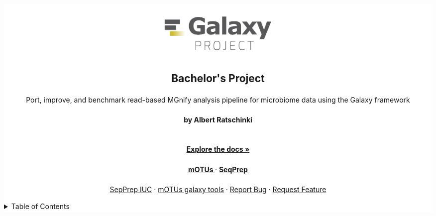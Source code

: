 <a name="readme-top"></a>


<br />
<div align="center">
  <a href="https://galaxyproject.org/">
    <img src="images/galaxy_project_logo.png" alt="Logo" width="250" height="80">
  </a>

<h2 align="center">Bachelor's Project </h2>
  <p align="center">
    Port, improve, and benchmark read-based MGnify analysis pipeline for microbiome data using the Galaxy framework
  <h4 align = "center"> by Albert Ratschinki </h4>
    <br />
    <a href="https://github.com/Alby-Git/bachelor-tools"><strong>Explore the docs »</strong></a>
    <br />
    <br />
    <a href="https://github.com/Alby-Git/bachelor-tools/tree/main/tools/mOTUs"><strong> mOTUs </strong></a> 
    ·
    <a href="https://github.com/Alby-Git/bachelor-tools/tree/main/tools/seqprep"><strong> SeqPrep </strong></a> 
    <br />
    <br />
    <a href="https://github.com/github_username/repo_name">SepPrep IUC</a>
    ·
    <a href="https://github.com/github_username/repo_name">mOTUs galaxy tools</a>
    ·
    <a href="https://github.com/Alby-Git/bachelor-tools/issues">Report Bug</a>
    ·
    <a href="https://github.com/Alby-Git/bachelor-tools/issues">Request Feature</a>
  </p>
</div>


<details><summary>Table of Contents</summary></details>
